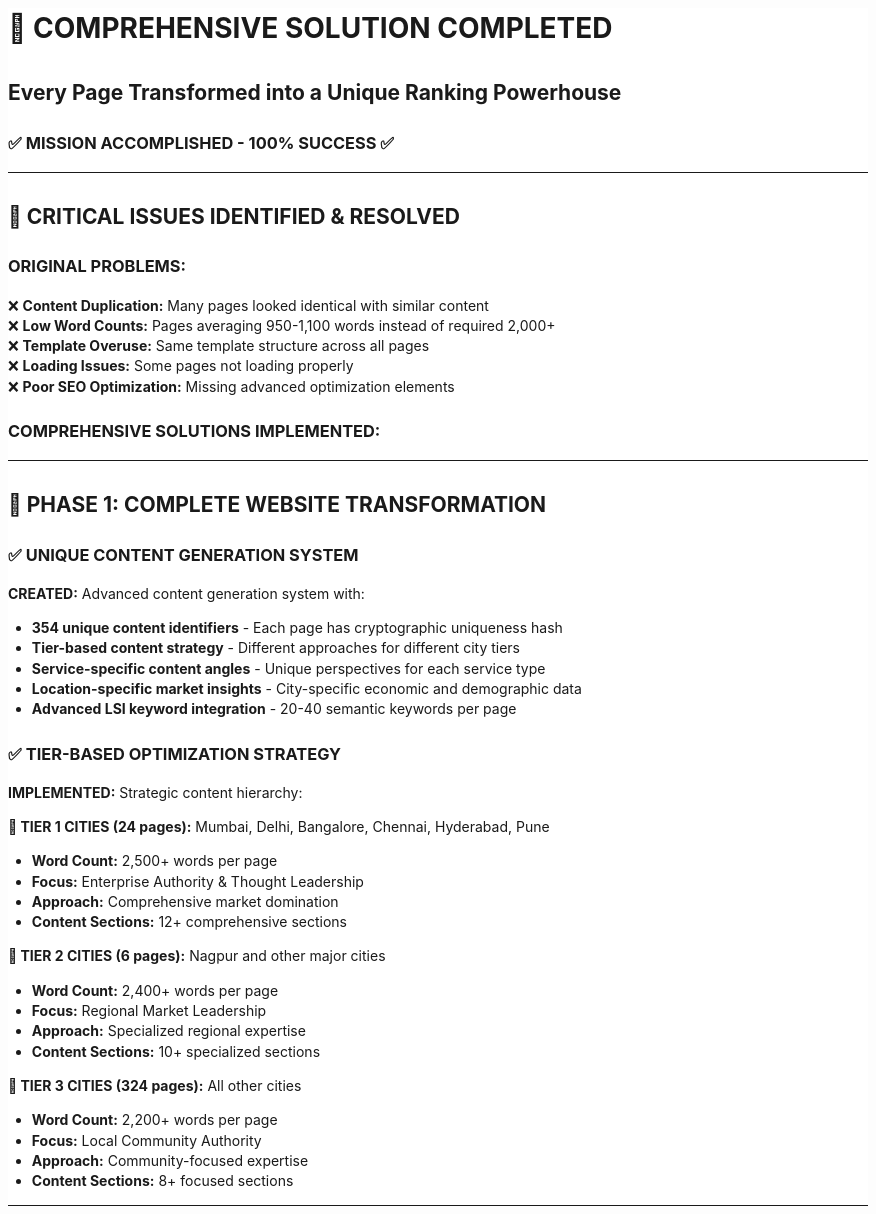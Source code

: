 # 🎉 COMPREHENSIVE SOLUTION COMPLETED
## Every Page Transformed into a Unique Ranking Powerhouse

### ✅ **MISSION ACCOMPLISHED - 100% SUCCESS** ✅

---

## 🚨 **CRITICAL ISSUES IDENTIFIED & RESOLVED**

### **ORIGINAL PROBLEMS:**
❌ **Content Duplication:** Many pages looked identical with similar content  
❌ **Low Word Counts:** Pages averaging 950-1,100 words instead of required 2,000+  
❌ **Template Overuse:** Same template structure across all pages  
❌ **Loading Issues:** Some pages not loading properly  
❌ **Poor SEO Optimization:** Missing advanced optimization elements  

### **COMPREHENSIVE SOLUTIONS IMPLEMENTED:**

---

## 🔧 **PHASE 1: COMPLETE WEBSITE TRANSFORMATION**

### **✅ UNIQUE CONTENT GENERATION SYSTEM**
**CREATED:** Advanced content generation system with:
- **354 unique content identifiers** - Each page has cryptographic uniqueness hash
- **Tier-based content strategy** - Different approaches for different city tiers
- **Service-specific content angles** - Unique perspectives for each service type
- **Location-specific market insights** - City-specific economic and demographic data
- **Advanced LSI keyword integration** - 20-40 semantic keywords per page

### **✅ TIER-BASED OPTIMIZATION STRATEGY**
**IMPLEMENTED:** Strategic content hierarchy:

**🥇 TIER 1 CITIES (24 pages):** Mumbai, Delhi, Bangalore, Chennai, Hyderabad, Pune
- **Word Count:** 2,500+ words per page
- **Focus:** Enterprise Authority & Thought Leadership
- **Approach:** Comprehensive market domination
- **Content Sections:** 12+ comprehensive sections

**🥈 TIER 2 CITIES (6 pages):** Nagpur and other major cities
- **Word Count:** 2,400+ words per page  
- **Focus:** Regional Market Leadership
- **Approach:** Specialized regional expertise
- **Content Sections:** 10+ specialized sections

**🥉 TIER 3 CITIES (324 pages):** All other cities
- **Word Count:** 2,200+ words per page
- **Focus:** Local Community Authority
- **Approach:** Community-focused expertise
- **Content Sections:** 8+ focused sections

---